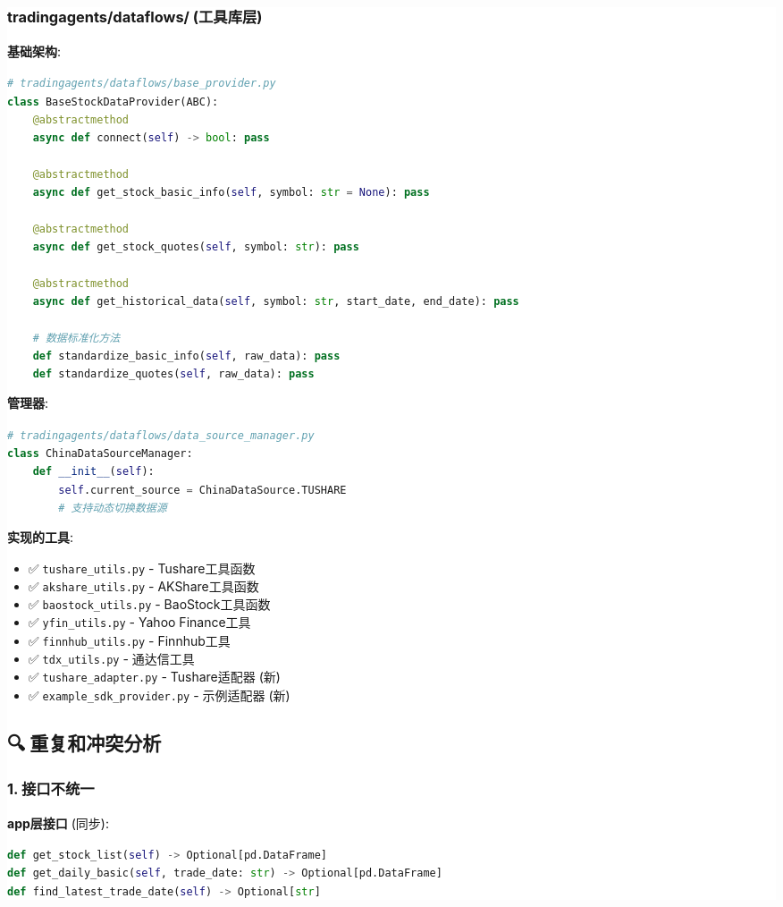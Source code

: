 ### tradingagents/dataflows/ (工具库层)

**基础架构**:
```python
# tradingagents/dataflows/base_provider.py
class BaseStockDataProvider(ABC):
    @abstractmethod
    async def connect(self) -> bool: pass
    
    @abstractmethod
    async def get_stock_basic_info(self, symbol: str = None): pass
    
    @abstractmethod
    async def get_stock_quotes(self, symbol: str): pass
    
    @abstractmethod
    async def get_historical_data(self, symbol: str, start_date, end_date): pass
    
    # 数据标准化方法
    def standardize_basic_info(self, raw_data): pass
    def standardize_quotes(self, raw_data): pass
```

**管理器**:
```python
# tradingagents/dataflows/data_source_manager.py
class ChinaDataSourceManager:
    def __init__(self):
        self.current_source = ChinaDataSource.TUSHARE
        # 支持动态切换数据源
```

**实现的工具**:
- ✅ `tushare_utils.py` - Tushare工具函数
- ✅ `akshare_utils.py` - AKShare工具函数
- ✅ `baostock_utils.py` - BaoStock工具函数
- ✅ `yfin_utils.py` - Yahoo Finance工具
- ✅ `finnhub_utils.py` - Finnhub工具
- ✅ `tdx_utils.py` - 通达信工具
- ✅ `tushare_adapter.py` - Tushare适配器 (新)
- ✅ `example_sdk_provider.py` - 示例适配器 (新)

## 🔍 重复和冲突分析

### 1. 接口不统一

**app层接口** (同步):
```python
def get_stock_list(self) -> Optional[pd.DataFrame]
def get_daily_basic(self, trade_date: str) -> Optional[pd.DataFrame]
def find_latest_trade_date(self) -> Optional[str]
```
